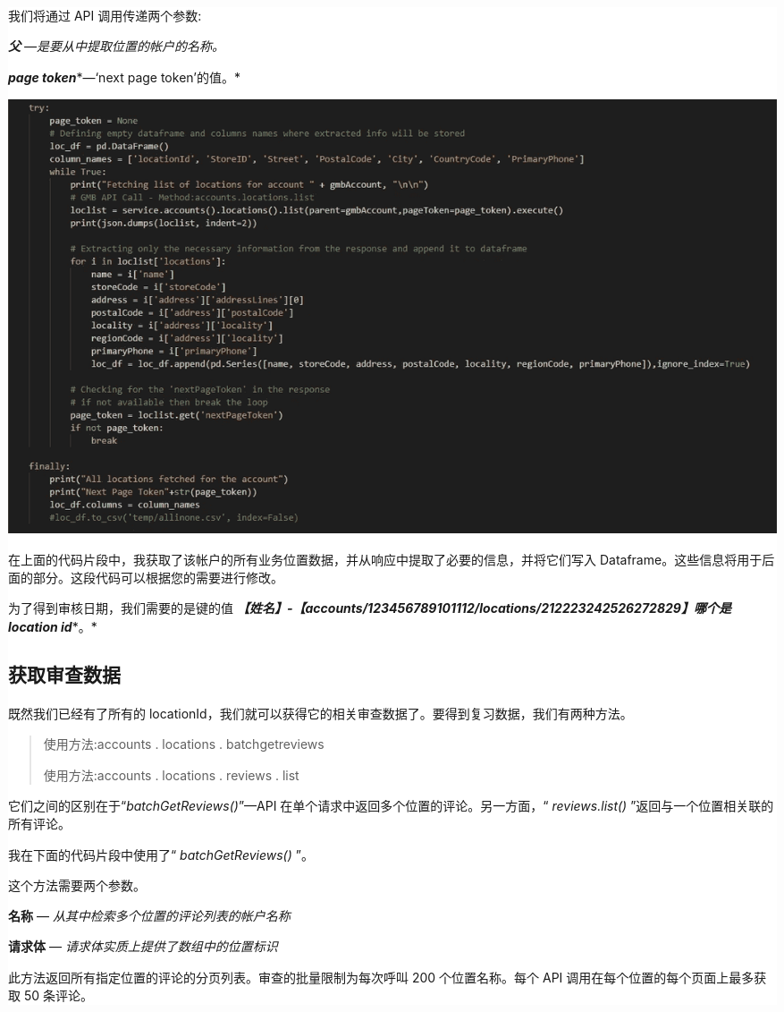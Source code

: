 我们将通过 API 调用传递两个参数:

***父*** *—是要从中提取位置的帐户的名称。*

***page token****—‘next page token’的值。*

![](img/9a43305404370adc5bb404db69ab90a1.png)

在上面的代码片段中，我获取了该帐户的所有业务位置数据，并从响应中提取了必要的信息，并将它们写入 Dataframe。这些信息将用于后面的部分。这段代码可以根据您的需要进行修改。

为了得到审核日期，我们需要的是键的值 ***【姓名】******-【accounts/123456789101112/locations/212223242526272829】****哪个是****location id****。*

## 获取审查数据

既然我们已经有了所有的 locationId，我们就可以获得它的相关审查数据了。要得到复习数据，我们有两种方法。

> 使用方法:accounts . locations . batchgetreviews
> 
> 使用方法:accounts . locations . reviews . list

它们之间的区别在于“*batchGetReviews()*”—API 在单个请求中返回多个位置的评论。另一方面，“ *reviews.list()* ”返回与一个位置相关联的所有评论。

我在下面的代码片段中使用了“ *batchGetReviews()* ”。

这个方法需要两个参数。

**名称** — *从其中检索多个位置的评论列表的帐户名称*

**请求体** — *请求体实质上提供了数组中的位置标识*

此方法返回所有指定位置的评论的分页列表。审查的批量限制为每次呼叫 200 个位置名称。每个 API 调用在每个位置的每个页面上最多获取 50 条评论。

